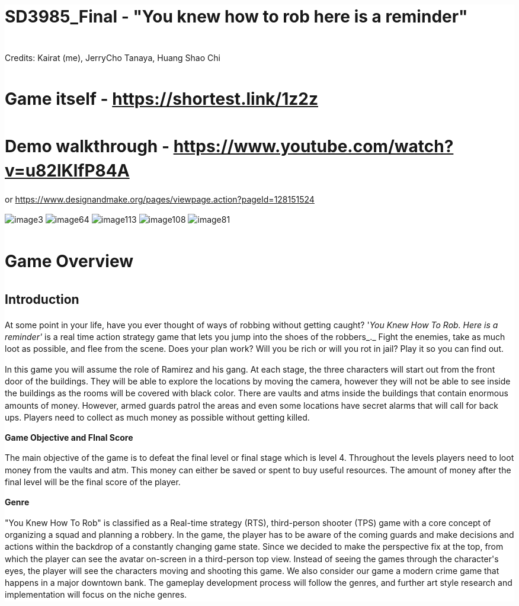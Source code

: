 # SD3985_Final - "You knew how to rob here is a reminder"
#
Credits: Kairat (me), JerryCho Tanaya, Huang Shao Chi 
# Game itself - https://shortest.link/1z2z
# Demo walkthrough - https://www.youtube.com/watch?v=u82lKlfP84A
or
https://www.designandmake.org/pages/viewpage.action?pageId=128151524 


![image3](https://user-images.githubusercontent.com/58328457/140486408-5cb9d85e-88e1-488c-a67c-d40cfacd3975.png)
![image64](https://user-images.githubusercontent.com/58328457/140486454-281e6eb5-ba01-43e2-9204-563e19475771.jpg)
![image113](https://user-images.githubusercontent.com/58328457/140486480-457ba172-0859-4adf-8aa4-cb026491528c.jpg)
![image108](https://user-images.githubusercontent.com/58328457/140486496-e6ec8929-5aaa-4786-8f23-8674015673b4.jpg)
![image81](https://user-images.githubusercontent.com/58328457/140486516-d12472f0-f928-48db-9f84-31630364c384.png)

#
# **Game Overview**

## **Introduction**

At some point in your life, have you ever thought of ways of robbing without getting caught? &#39;_You Knew How To Rob. Here is a reminder&#39;_ is a real time action strategy game that lets you jump into the shoes of the robbers_._ Fight the enemies, take as much loot as possible, and flee from the scene. Does your plan work? Will you be rich or will you rot in jail? Play it so you can find out.

In this game you will assume the role of Ramirez and his gang. At each stage, the three characters will start out from the front door of the buildings. They will be able to explore the locations by moving the camera, however they will not be able to see inside the buildings as the rooms will be covered with black color. There are vaults and atms inside the buildings that contain enormous amounts of money. However, armed guards patrol the areas and even some locations have secret alarms that will call for back ups. Players need to collect as much money as possible without getting killed.

**Game Objective and FInal Score**

The main objective of the game is to defeat the final level or final stage which is level 4. Throughout the levels players need to loot money from the vaults and atm. This money can either be saved or spent to buy useful resources. The amount of money after the final level will be the final score of the player.

**Genre**

&quot;You Knew How To Rob&quot; is classified as a Real-time strategy (RTS), third-person shooter (TPS) game with a core concept of organizing a squad and planning a robbery. In the game, the player has to be aware of the coming guards and make decisions and actions within the backdrop of a constantly changing game state. Since we decided to make the perspective fix at the top, from which the player can see the avatar on-screen in a third-person top view. Instead of seeing the games through the character&#39;s eyes, the player will see the characters moving and shooting this game. We also consider our game a modern crime game that happens in a major downtown bank. The gameplay development process will follow the genres, and further art style research and implementation will focus on the niche genres.

